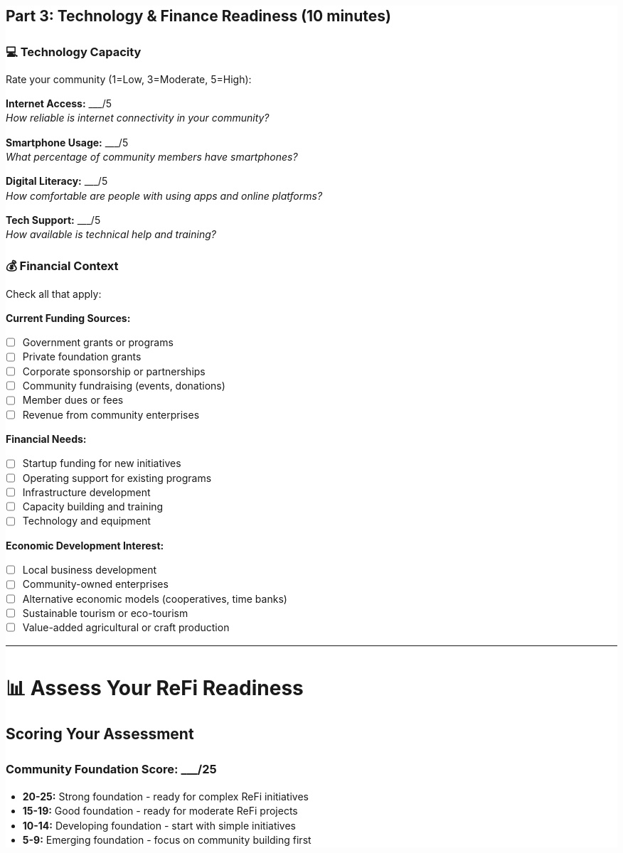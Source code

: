 ## **Part 3: Technology & Finance Readiness (10 minutes)**

### **💻 Technology Capacity**
Rate your community (1=Low, 3=Moderate, 5=High):

**Internet Access:** ___/5  
*How reliable is internet connectivity in your community?*

**Smartphone Usage:** ___/5  
*What percentage of community members have smartphones?*

**Digital Literacy:** ___/5  
*How comfortable are people with using apps and online platforms?*

**Tech Support:** ___/5  
*How available is technical help and training?*

### **💰 Financial Context**
Check all that apply:

**Current Funding Sources:**
- [ ] Government grants or programs
- [ ] Private foundation grants
- [ ] Corporate sponsorship or partnerships
- [ ] Community fundraising (events, donations)
- [ ] Member dues or fees
- [ ] Revenue from community enterprises

**Financial Needs:**
- [ ] Startup funding for new initiatives
- [ ] Operating support for existing programs
- [ ] Infrastructure development
- [ ] Capacity building and training
- [ ] Technology and equipment

**Economic Development Interest:**
- [ ] Local business development
- [ ] Community-owned enterprises
- [ ] Alternative economic models (cooperatives, time banks)
- [ ] Sustainable tourism or eco-tourism
- [ ] Value-added agricultural or craft production

---

# 📊 **Assess Your ReFi Readiness**

## **Scoring Your Assessment**

### **Community Foundation Score: ___/25**
- **20-25:** Strong foundation - ready for complex ReFi initiatives
- **15-19:** Good foundation - ready for moderate ReFi projects  
- **10-14:** Developing foundation - start with simple initiatives
- **5-9:** Emerging foundation - focus on community building first
